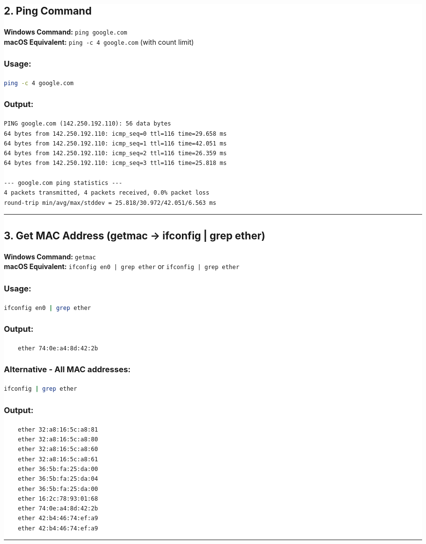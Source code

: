 
## 2. Ping Command

**Windows Command:** `ping google.com`  
**macOS Equivalent:** `ping -c 4 google.com` (with count limit)

### Usage:

```bash
ping -c 4 google.com
```

### Output:

```
PING google.com (142.250.192.110): 56 data bytes
64 bytes from 142.250.192.110: icmp_seq=0 ttl=116 time=29.658 ms
64 bytes from 142.250.192.110: icmp_seq=1 ttl=116 time=42.051 ms
64 bytes from 142.250.192.110: icmp_seq=2 ttl=116 time=26.359 ms
64 bytes from 142.250.192.110: icmp_seq=3 ttl=116 time=25.818 ms

--- google.com ping statistics ---
4 packets transmitted, 4 packets received, 0.0% packet loss
round-trip min/avg/max/stddev = 25.818/30.972/42.051/6.563 ms
```

---

## 3. Get MAC Address (getmac → ifconfig | grep ether)

**Windows Command:** `getmac`  
**macOS Equivalent:** `ifconfig en0 | grep ether` or `ifconfig | grep ether`

### Usage:

```bash
ifconfig en0 | grep ether
```

### Output:

```
	ether 74:0e:a4:8d:42:2b
```

### Alternative - All MAC addresses:

```bash
ifconfig | grep ether
```

### Output:

```
	ether 32:a8:16:5c:a8:81
	ether 32:a8:16:5c:a8:80
	ether 32:a8:16:5c:a8:60
	ether 32:a8:16:5c:a8:61
	ether 36:5b:fa:25:da:00
	ether 36:5b:fa:25:da:04
	ether 36:5b:fa:25:da:00
	ether 16:2c:78:93:01:68
	ether 74:0e:a4:8d:42:2b
	ether 42:b4:46:74:ef:a9
	ether 42:b4:46:74:ef:a9
```

---